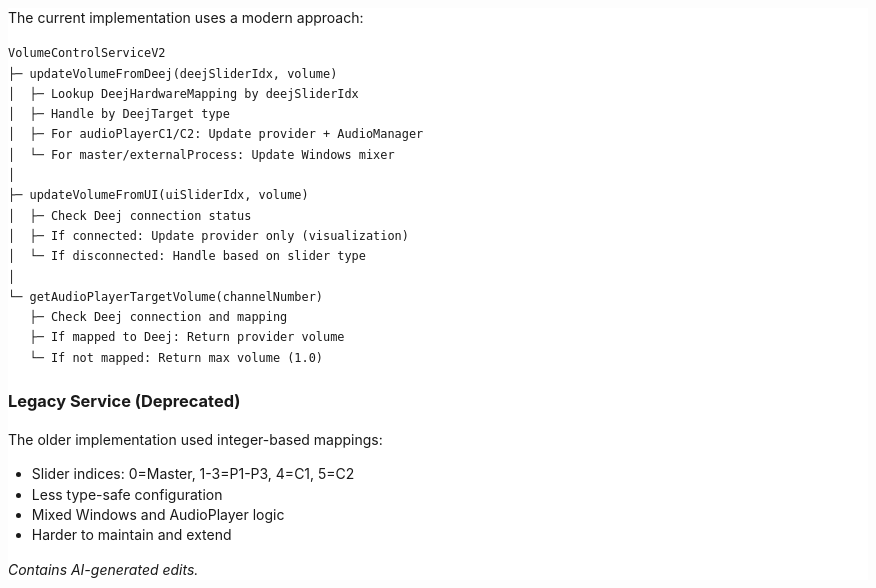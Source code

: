 The current implementation uses a modern approach:

```
VolumeControlServiceV2
├─ updateVolumeFromDeej(deejSliderIdx, volume)
│  ├─ Lookup DeejHardwareMapping by deejSliderIdx
│  ├─ Handle by DeejTarget type
│  ├─ For audioPlayerC1/C2: Update provider + AudioManager
│  └─ For master/externalProcess: Update Windows mixer
│
├─ updateVolumeFromUI(uiSliderIdx, volume)
│  ├─ Check Deej connection status
│  ├─ If connected: Update provider only (visualization)
│  └─ If disconnected: Handle based on slider type
│
└─ getAudioPlayerTargetVolume(channelNumber)
   ├─ Check Deej connection and mapping
   ├─ If mapped to Deej: Return provider volume
   └─ If not mapped: Return max volume (1.0)
```

### Legacy Service (Deprecated)

The older implementation used integer-based mappings:

- Slider indices: 0=Master, 1-3=P1-P3, 4=C1, 5=C2
- Less type-safe configuration
- Mixed Windows and AudioPlayer logic
- Harder to maintain and extend

_Contains AI-generated edits._
